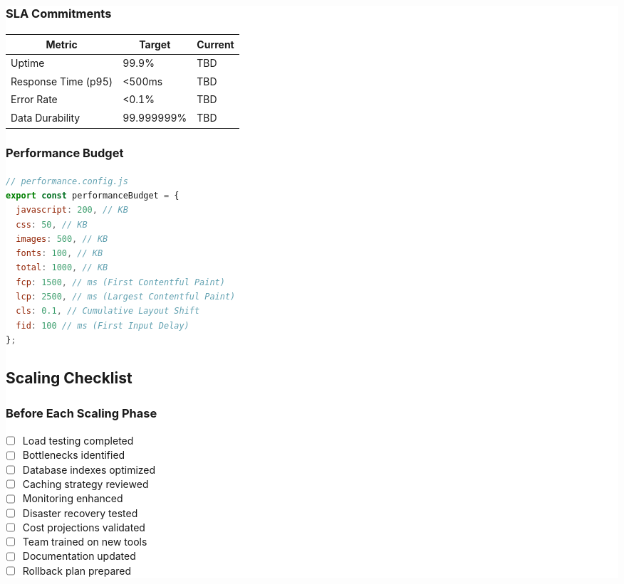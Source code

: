 ### SLA Commitments
| Metric | Target | Current |
|--------|--------|---------|
| Uptime | 99.9% | TBD |
| Response Time (p95) | &lt;500ms | TBD |
| Error Rate | &lt;0.1% | TBD |
| Data Durability | 99.999999% | TBD |

### Performance Budget
```javascript
// performance.config.js
export const performanceBudget = {
  javascript: 200, // KB
  css: 50, // KB
  images: 500, // KB
  fonts: 100, // KB
  total: 1000, // KB
  fcp: 1500, // ms (First Contentful Paint)
  lcp: 2500, // ms (Largest Contentful Paint)
  cls: 0.1, // Cumulative Layout Shift
  fid: 100 // ms (First Input Delay)
};
```

## Scaling Checklist

### Before Each Scaling Phase
- [ ] Load testing completed
- [ ] Bottlenecks identified
- [ ] Database indexes optimized
- [ ] Caching strategy reviewed
- [ ] Monitoring enhanced
- [ ] Disaster recovery tested
- [ ] Cost projections validated
- [ ] Team trained on new tools
- [ ] Documentation updated
- [ ] Rollback plan prepared